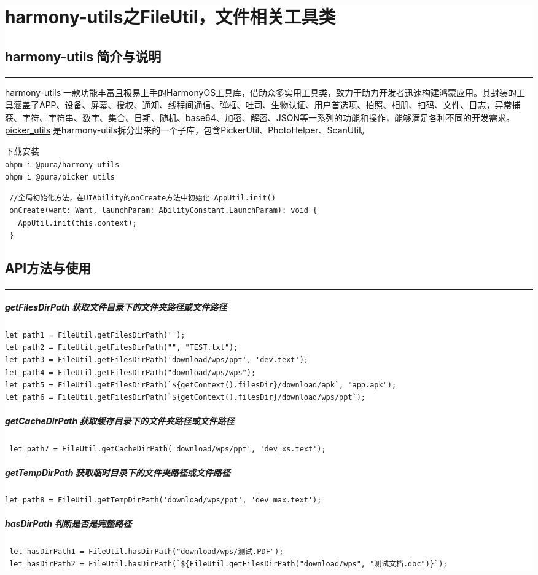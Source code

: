 # harmony-utils之FileUtil，文件相关工具类

## harmony-utils 简介与说明

------
[harmony-utils](https://ohpm.openharmony.cn/#/cn/detail/@pura%2Fharmony-utils) 一款功能丰富且极易上手的HarmonyOS工具库，借助众多实用工具类，致力于助力开发者迅速构建鸿蒙应用。其封装的工具涵盖了APP、设备、屏幕、授权、通知、线程间通信、弹框、吐司、生物认证、用户首选项、拍照、相册、扫码、文件、日志，异常捕获、字符、字符串、数字、集合、日期、随机、base64、加密、解密、JSON等一系列的功能和操作，能够满足各种不同的开发需求。    
[picker_utils](https://ohpm.openharmony.cn/#/cn/detail/@pura%2Fpicker_utils) 是harmony-utils拆分出来的一个子库，包含PickerUtil、PhotoHelper、ScanUtil。

下载安装  
`ohpm i @pura/harmony-utils`  
`ohpm i @pura/picker_utils`

 ```
  //全局初始化方法，在UIAbility的onCreate方法中初始化 AppUtil.init()
  onCreate(want: Want, launchParam: AbilityConstant.LaunchParam): void {
    AppUtil.init(this.context);
  }
 ```

## API方法与使用

------

##### getFilesDirPath  获取文件目录下的文件夹路径或文件路径

```
let path1 = FileUtil.getFilesDirPath('');
let path2 = FileUtil.getFilesDirPath("", "TEST.txt");
let path3 = FileUtil.getFilesDirPath('download/wps/ppt', 'dev.text');
let path4 = FileUtil.getFilesDirPath("download/wps/wps");
let path5 = FileUtil.getFilesDirPath(`${getContext().filesDir}/download/apk`, "app.apk");
let path6 = FileUtil.getFilesDirPath(`${getContext().filesDir}/download/wps/ppt`);
```

##### getCacheDirPath  获取缓存目录下的文件夹路径或文件路径

```
 let path7 = FileUtil.getCacheDirPath('download/wps/ppt', 'dev_xs.text');
```

##### getTempDirPath  获取临时目录下的文件夹路径或文件路径

```
let path8 = FileUtil.getTempDirPath('download/wps/ppt', 'dev_max.text');
```

##### hasDirPath  判断是否是完整路径

```
 let hasDirPath1 = FileUtil.hasDirPath("download/wps/测试.PDF");
 let hasDirPath2 = FileUtil.hasDirPath(`${FileUtil.getFilesDirPath("download/wps", "测试文档.doc")}`);
```
